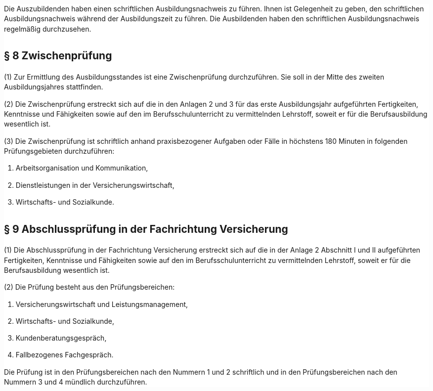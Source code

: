 Die Auszubildenden haben einen schriftlichen Ausbildungsnachweis zu
führen. Ihnen ist Gelegenheit zu geben, den schriftlichen
Ausbildungsnachweis während der Ausbildungszeit zu führen. Die
Ausbildenden haben den schriftlichen Ausbildungsnachweis regelmäßig
durchzusehen.


## § 8 Zwischenprüfung

(1) Zur Ermittlung des Ausbildungsstandes ist eine Zwischenprüfung
durchzuführen. Sie soll in der Mitte des zweiten Ausbildungsjahres
stattfinden.

(2) Die Zwischenprüfung erstreckt sich auf die in den Anlagen 2 und 3
für das erste Ausbildungsjahr aufgeführten Fertigkeiten, Kenntnisse
und Fähigkeiten sowie auf den im Berufsschulunterricht zu
vermittelnden Lehrstoff, soweit er für die Berufsausbildung wesentlich
ist.

(3) Die Zwischenprüfung ist schriftlich anhand praxisbezogener
Aufgaben oder Fälle in höchstens 180 Minuten in folgenden
Prüfungsgebieten durchzuführen:

1.  Arbeitsorganisation und Kommunikation,


2.  Dienstleistungen in der Versicherungswirtschaft,


3.  Wirtschafts- und Sozialkunde.





## § 9 Abschlussprüfung in der Fachrichtung Versicherung

(1) Die Abschlussprüfung in der Fachrichtung Versicherung erstreckt
sich auf die in der Anlage 2 Abschnitt I und II aufgeführten
Fertigkeiten, Kenntnisse und Fähigkeiten sowie auf den im
Berufsschulunterricht zu vermittelnden Lehrstoff, soweit er für die
Berufsausbildung wesentlich ist.

(2) Die Prüfung besteht aus den Prüfungsbereichen:

1.  Versicherungswirtschaft und Leistungsmanagement,


2.  Wirtschafts- und Sozialkunde,


3.  Kundenberatungsgespräch,


4.  Fallbezogenes Fachgespräch.



Die Prüfung ist in den Prüfungsbereichen nach den Nummern 1 und 2
schriftlich und in den Prüfungsbereichen nach den Nummern 3 und 4
mündlich durchzuführen.
